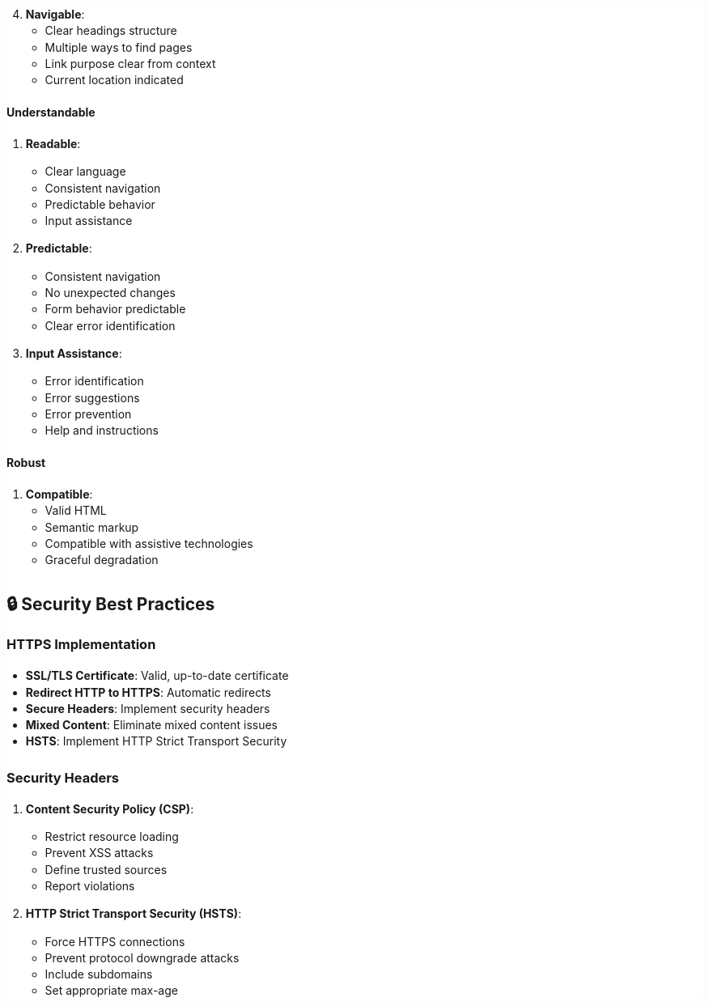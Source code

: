 4. **Navigable**:
   - Clear headings structure
   - Multiple ways to find pages
   - Link purpose clear from context
   - Current location indicated

#### Understandable
1. **Readable**:
   - Clear language
   - Consistent navigation
   - Predictable behavior
   - Input assistance

2. **Predictable**:
   - Consistent navigation
   - No unexpected changes
   - Form behavior predictable
   - Clear error identification

3. **Input Assistance**:
   - Error identification
   - Error suggestions
   - Error prevention
   - Help and instructions

#### Robust
1. **Compatible**:
   - Valid HTML
   - Semantic markup
   - Compatible with assistive technologies
   - Graceful degradation

## 🔒 Security Best Practices

### HTTPS Implementation
- **SSL/TLS Certificate**: Valid, up-to-date certificate
- **Redirect HTTP to HTTPS**: Automatic redirects
- **Secure Headers**: Implement security headers
- **Mixed Content**: Eliminate mixed content issues
- **HSTS**: Implement HTTP Strict Transport Security

### Security Headers
1. **Content Security Policy (CSP)**:
   - Restrict resource loading
   - Prevent XSS attacks
   - Define trusted sources
   - Report violations

2. **HTTP Strict Transport Security (HSTS)**:
   - Force HTTPS connections
   - Prevent protocol downgrade attacks
   - Include subdomains
   - Set appropriate max-age
